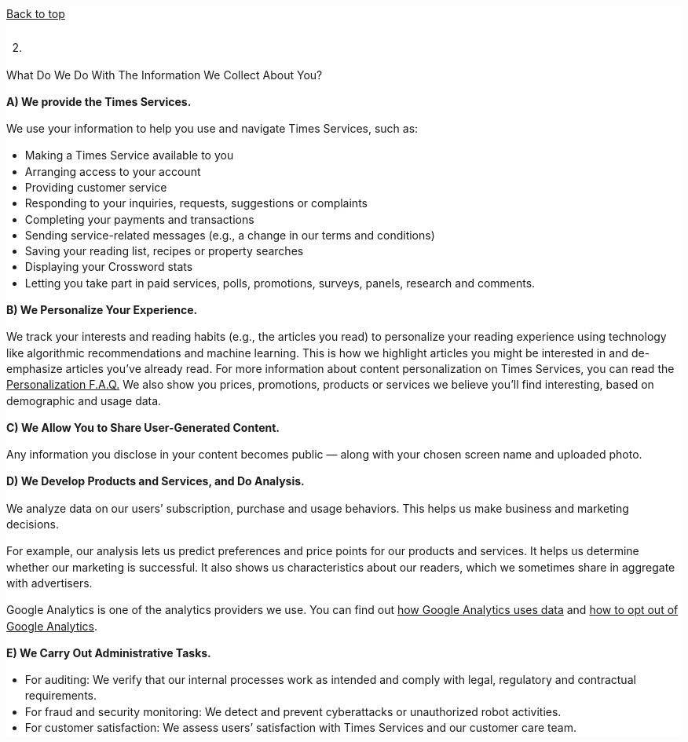 [Back to top](http://www.nytimes.com/content/help/rights/privacy/policy/app)

### 

2.

What Do We Do With The Information We Collect About You?

**A) We provide the Times Services.**

We use your information to help you use and navigate Times Services, such as:

*   Making a Times Service available to you
*   Arranging access to your account
*   Providing customer service
*   Responding to your inquiries, requests, suggestions or complaints
*   Completing your payments and transactions
*   Sending service-related messages (e.g., a change in our terms and conditions)
*   Saving your reading list, recipes or property searches
*   Displaying your Crossword stats
*   Letting you take part in paid services, polls, promotions, surveys, panels, research and comments.

**B) We Personalize Your Experience.**

We track your interests and reading habits (e.g., the articles you read) to personalize your reading experience using technology like algorithmic recommendations and machine learning. This is how we highlight articles you might be interested in and de-emphasize articles you’ve already read. For more information about content personalization on Times Services, you can read the [Personalization F.A.Q.](https://help.nytimes.com/hc/en-us/articles/360003965994-Personalization) We also show you prices, promotions, products or services we believe you’ll find interesting, based on demographic and usage data.

**C) We Allow You to Share User-Generated Content.**

Any information you disclose in your content becomes public — along with your chosen screen name and uploaded photo.

**D) We Develop Products and Services, and Do Analysis.**

We analyze data on our users’ subscription, purchase and usage behaviors. This helps us make business and marketing decisions.

For example, our analysis lets us predict preferences and price points for our products and services. It helps us determine whether our marketing is successful. It also shows us characteristics about our readers, which we sometimes share in aggregate with advertisers.

Google Analytics is one of the analytics providers we use. You can find out [how Google Analytics uses data](https://policies.google.com/technologies/partner-sites) and [how to opt out of Google Analytics](https://tools.google.com/dlpage/gaoptout).

**E) We Carry Out Administrative Tasks.**

*   For auditing: We verify that our internal processes work as intended and comply with legal, regulatory and contractual requirements.
*   For fraud and security monitoring: We detect and prevent cyberattacks or unauthorized robot activities.
*   For customer satisfaction: We assess users’ satisfaction with Times Services and our customer care team.
